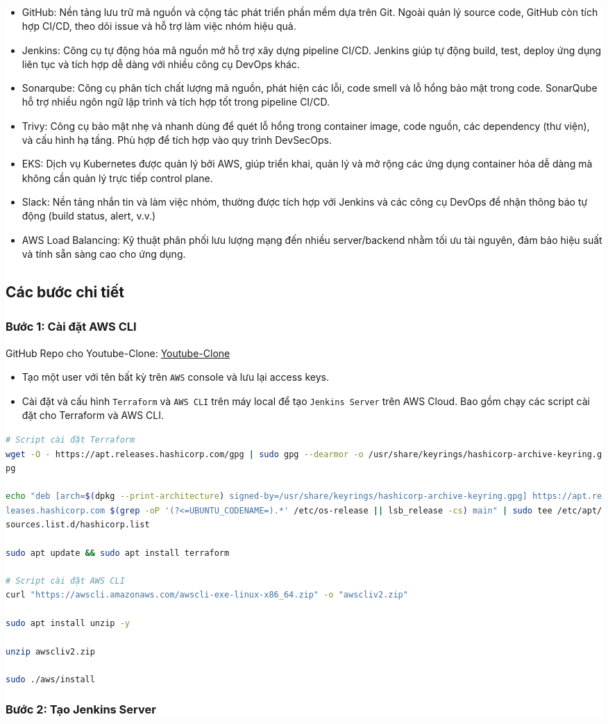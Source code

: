 - GitHub:  Nền tảng lưu trữ mã nguồn và cộng tác phát triển phần mềm dựa trên Git. Ngoài quản lý source code, GitHub còn tích hợp CI/CD, theo dõi issue và hỗ trợ làm việc nhóm hiệu quả.

- Jenkins: Công cụ tự động hóa mã nguồn mở hỗ trợ xây dựng pipeline CI/CD. Jenkins giúp tự động build, test, deploy ứng dụng liên tục và tích hợp dễ dàng với nhiều công cụ DevOps khác.

- Sonarqube: Công cụ phân tích chất lượng mã nguồn, phát hiện các lỗi, code smell và lỗ hổng bảo mật trong code. SonarQube hỗ trợ nhiều ngôn ngữ lập trình và tích hợp tốt trong pipeline CI/CD.

- Trivy: Công cụ bảo mật nhẹ và nhanh dùng để quét lỗ hổng trong container image, code nguồn, các dependency (thư viện), và cấu hình hạ tầng. Phù hợp để tích hợp vào quy trình DevSecOps.

- EKS: Dịch vụ Kubernetes được quản lý bởi AWS, giúp triển khai, quản lý và mở rộng các ứng dụng container hóa dễ dàng mà không cần quản lý trực tiếp control plane.

- Slack: Nền tảng nhắn tin và làm việc nhóm, thường được tích hợp với Jenkins và các công cụ DevOps để nhận thông báo tự động (build status, alert, v.v.)

- AWS Load Balancing: Kỹ thuật phân phối lưu lượng mạng đến nhiều server/backend nhằm tối ưu tài nguyên, đảm bảo hiệu suất và tính sẵn sàng cao cho ứng dụng.

## Các bước chi tiết

### Bước 1: Cài đặt AWS CLI
GitHub Repo cho Youtube-Clone: [Youtube-Clone](https://github.com/uniquesreedhar/Youtube-clone-app.git)

- Tạo một user với tên bất kỳ trên `AWS` console và lưu lại access keys.

- Cài đặt và cấu hình `Terraform` và `AWS CLI` trên máy local để tạo `Jenkins Server` trên AWS Cloud. Bao gồm chạy các script cài đặt cho Terraform và AWS CLI.

```bash
# Script cài đặt Terraform
wget -O - https://apt.releases.hashicorp.com/gpg | sudo gpg --dearmor -o /usr/share/keyrings/hashicorp-archive-keyring.gpg

echo "deb [arch=$(dpkg --print-architecture) signed-by=/usr/share/keyrings/hashicorp-archive-keyring.gpg] https://apt.releases.hashicorp.com $(grep -oP '(?<=UBUNTU_CODENAME=).*' /etc/os-release || lsb_release -cs) main" | sudo tee /etc/apt/sources.list.d/hashicorp.list

sudo apt update && sudo apt install terraform

# Script cài đặt AWS CLI
curl "https://awscli.amazonaws.com/awscli-exe-linux-x86_64.zip" -o "awscliv2.zip"

sudo apt install unzip -y

unzip awscliv2.zip

sudo ./aws/install
```

### Bước 2: Tạo Jenkins Server

